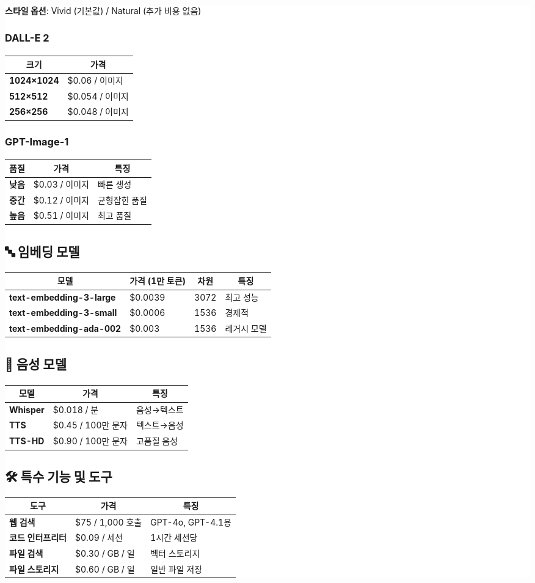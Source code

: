 **스타일 옵션**: Vivid (기본값) / Natural (추가 비용 없음)

### DALL-E 2
| 크기 | 가격 |
|------|------|
| **1024×1024** | $0.06 / 이미지 |
| **512×512** | $0.054 / 이미지 |
| **256×256** | $0.048 / 이미지 |

### GPT-Image-1
| 품질 | 가격 | 특징 |
|------|------|------|
| **낮음** | $0.03 / 이미지 | 빠른 생성 |
| **중간** | $0.12 / 이미지 | 균형잡힌 품질 |
| **높음** | $0.51 / 이미지 | 최고 품질 |

## 🔤 임베딩 모델

| 모델 | 가격 (1만 토큰) | 차원 | 특징 |
|------|----------------|------|------|
| **text-embedding-3-large** | $0.0039 | 3072 | 최고 성능 |
| **text-embedding-3-small** | $0.0006 | 1536 | 경제적 |
| **text-embedding-ada-002** | $0.003 | 1536 | 레거시 모델 |

## 🎤 음성 모델

| 모델 | 가격 | 특징 |
|------|------|------|
| **Whisper** | $0.018 / 분 | 음성→텍스트 |
| **TTS** | $0.45 / 100만 문자 | 텍스트→음성 |
| **TTS-HD** | $0.90 / 100만 문자 | 고품질 음성 |

## 🛠️ 특수 기능 및 도구

| 도구 | 가격 | 특징 |
|------|------|------|
| **웹 검색** | $75 / 1,000 호출 | GPT-4o, GPT-4.1용 |
| **코드 인터프리터** | $0.09 / 세션 | 1시간 세션당 |
| **파일 검색** | $0.30 / GB / 일 | 벡터 스토리지 |
| **파일 스토리지** | $0.60 / GB / 일 | 일반 파일 저장 |
